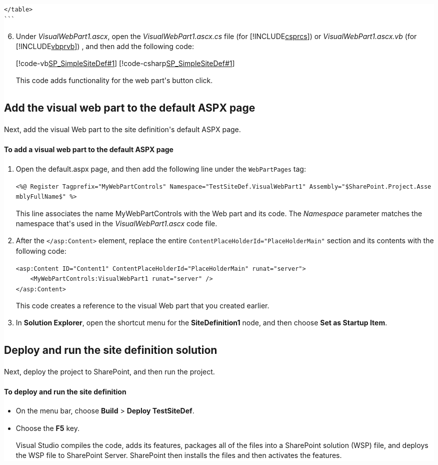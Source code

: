     </table>
    ```

6. Under *VisualWebPart1.ascx*, open the *VisualWebPart1.ascx.cs* file (for [!INCLUDE[csprcs](../sharepoint/includes/csprcs-md.md)]) or *VisualWebPart1.ascx.vb* (for [!INCLUDE[vbprvb](../sharepoint/includes/vbprvb-md.md)]) , and then add the following code:

     [!code-vb[SP_SimpleSiteDef#1](../sharepoint/codesnippet/VisualBasic/testsitedefvb/sitedefinition/visualwebpart1/visualwebpart1usercontrol.ascx.vb#1)]
     [!code-csharp[SP_SimpleSiteDef#1](../sharepoint/codesnippet/CSharp/testsitedef/sitedefinition/visualwebpart1/visualwebpart1usercontrol.ascx.cs#1)]

     This code adds functionality for the web part's button click.

## Add the visual web part to the default ASPX page
 Next, add the visual Web part to the site definition's default ASPX page.

#### To add a visual web part to the default ASPX page

1. Open the default.aspx page, and then add the following line under the `WebPartPages` tag:

    ```aspx-csharp
    <%@ Register Tagprefix="MyWebPartControls" Namespace="TestSiteDef.VisualWebPart1" Assembly="$SharePoint.Project.AssemblyFullName$" %>
    ```

     This line associates the name MyWebPartControls with the Web part and its code. The *Namespace* parameter matches the namespace that's used in the *VisualWebPart1.ascx* code file.

2. After the `</asp:Content>` element, replace the entire `ContentPlaceHolderId="PlaceHolderMain"` section and its contents with the following code:

    ```aspx-csharp
    <asp:Content ID="Content1" ContentPlaceHolderId="PlaceHolderMain" runat="server">
        <MyWebPartControls:VisualWebPart1 runat="server" />
    </asp:Content>
    ```

     This code creates a reference to the visual Web part that you created earlier.

3. In **Solution Explorer**, open the shortcut menu for the **SiteDefinition1** node, and then choose **Set as Startup Item**.

## Deploy and run the site definition solution
 Next, deploy the project to SharePoint, and then run the project.

#### To deploy and run the site definition

- On the menu bar, choose **Build** > **Deploy TestSiteDef**.

- Choose the **F5** key.

     Visual Studio compiles the code, adds its features, packages all of the files into a SharePoint solution (WSP) file, and deploys the WSP file to SharePoint Server. SharePoint then installs the files and then activates the features.
